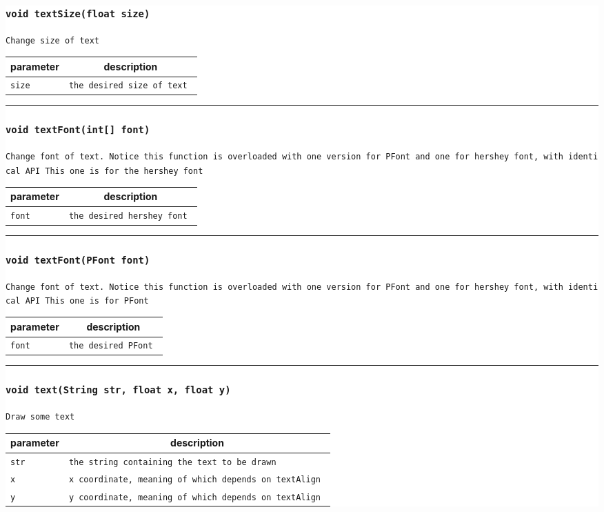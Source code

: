 
### `void textSize(float size)`
```
Change size of text 
```
|parameter|description|
|---|---|
|`size`|```the desired size of text ```|




-----------------


### `void textFont(int[] font)`
```
Change font of text. Notice this function is overloaded with one version for PFont and one for hershey font, with identical API This one is for the hershey font 
```
|parameter|description|
|---|---|
|`font`|```the desired hershey font ```|




-----------------


### `void textFont(PFont font)`
```
Change font of text. Notice this function is overloaded with one version for PFont and one for hershey font, with identical API This one is for PFont 
```
|parameter|description|
|---|---|
|`font`|```the desired PFont ```|




-----------------


### `void text(String str, float x, float y)`
```
Draw some text 
```
|parameter|description|
|---|---|
|`str`|```the string containing the text to be drawn ```|
|`x`|```x coordinate, meaning of which depends on textAlign ```|
|`y`|```y coordinate, meaning of which depends on textAlign ```|
